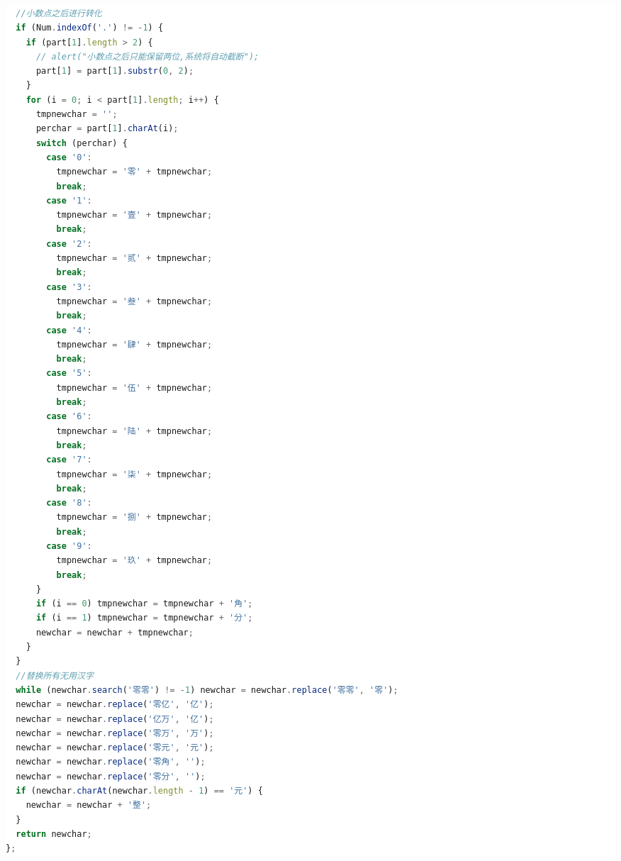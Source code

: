 ```js
  //小数点之后进行转化
  if (Num.indexOf('.') != -1) {
    if (part[1].length > 2) {
      // alert("小数点之后只能保留两位,系统将自动截断");
      part[1] = part[1].substr(0, 2);
    }
    for (i = 0; i < part[1].length; i++) {
      tmpnewchar = '';
      perchar = part[1].charAt(i);
      switch (perchar) {
        case '0':
          tmpnewchar = '零' + tmpnewchar;
          break;
        case '1':
          tmpnewchar = '壹' + tmpnewchar;
          break;
        case '2':
          tmpnewchar = '贰' + tmpnewchar;
          break;
        case '3':
          tmpnewchar = '叁' + tmpnewchar;
          break;
        case '4':
          tmpnewchar = '肆' + tmpnewchar;
          break;
        case '5':
          tmpnewchar = '伍' + tmpnewchar;
          break;
        case '6':
          tmpnewchar = '陆' + tmpnewchar;
          break;
        case '7':
          tmpnewchar = '柒' + tmpnewchar;
          break;
        case '8':
          tmpnewchar = '捌' + tmpnewchar;
          break;
        case '9':
          tmpnewchar = '玖' + tmpnewchar;
          break;
      }
      if (i == 0) tmpnewchar = tmpnewchar + '角';
      if (i == 1) tmpnewchar = tmpnewchar + '分';
      newchar = newchar + tmpnewchar;
    }
  }
  //替换所有无用汉字
  while (newchar.search('零零') != -1) newchar = newchar.replace('零零', '零');
  newchar = newchar.replace('零亿', '亿');
  newchar = newchar.replace('亿万', '亿');
  newchar = newchar.replace('零万', '万');
  newchar = newchar.replace('零元', '元');
  newchar = newchar.replace('零角', '');
  newchar = newchar.replace('零分', '');
  if (newchar.charAt(newchar.length - 1) == '元') {
    newchar = newchar + '整';
  }
  return newchar;
};
```

